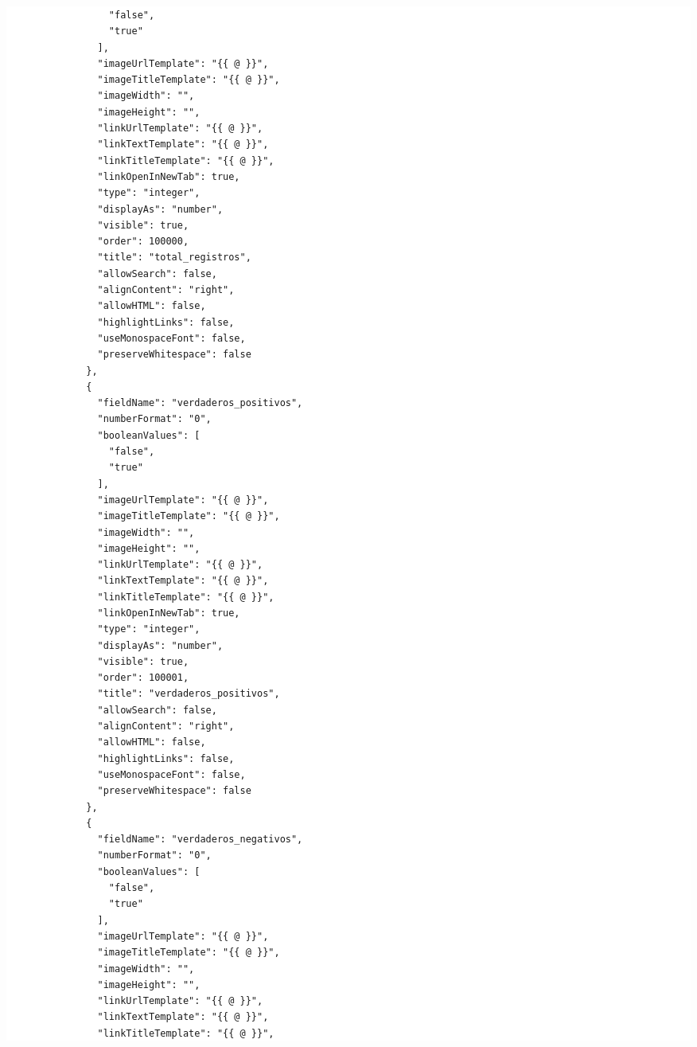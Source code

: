                       "false",
                      "true"
                    ],
                    "imageUrlTemplate": "{{ @ }}",
                    "imageTitleTemplate": "{{ @ }}",
                    "imageWidth": "",
                    "imageHeight": "",
                    "linkUrlTemplate": "{{ @ }}",
                    "linkTextTemplate": "{{ @ }}",
                    "linkTitleTemplate": "{{ @ }}",
                    "linkOpenInNewTab": true,
                    "type": "integer",
                    "displayAs": "number",
                    "visible": true,
                    "order": 100000,
                    "title": "total_registros",
                    "allowSearch": false,
                    "alignContent": "right",
                    "allowHTML": false,
                    "highlightLinks": false,
                    "useMonospaceFont": false,
                    "preserveWhitespace": false
                  },
                  {
                    "fieldName": "verdaderos_positivos",
                    "numberFormat": "0",
                    "booleanValues": [
                      "false",
                      "true"
                    ],
                    "imageUrlTemplate": "{{ @ }}",
                    "imageTitleTemplate": "{{ @ }}",
                    "imageWidth": "",
                    "imageHeight": "",
                    "linkUrlTemplate": "{{ @ }}",
                    "linkTextTemplate": "{{ @ }}",
                    "linkTitleTemplate": "{{ @ }}",
                    "linkOpenInNewTab": true,
                    "type": "integer",
                    "displayAs": "number",
                    "visible": true,
                    "order": 100001,
                    "title": "verdaderos_positivos",
                    "allowSearch": false,
                    "alignContent": "right",
                    "allowHTML": false,
                    "highlightLinks": false,
                    "useMonospaceFont": false,
                    "preserveWhitespace": false
                  },
                  {
                    "fieldName": "verdaderos_negativos",
                    "numberFormat": "0",
                    "booleanValues": [
                      "false",
                      "true"
                    ],
                    "imageUrlTemplate": "{{ @ }}",
                    "imageTitleTemplate": "{{ @ }}",
                    "imageWidth": "",
                    "imageHeight": "",
                    "linkUrlTemplate": "{{ @ }}",
                    "linkTextTemplate": "{{ @ }}",
                    "linkTitleTemplate": "{{ @ }}",